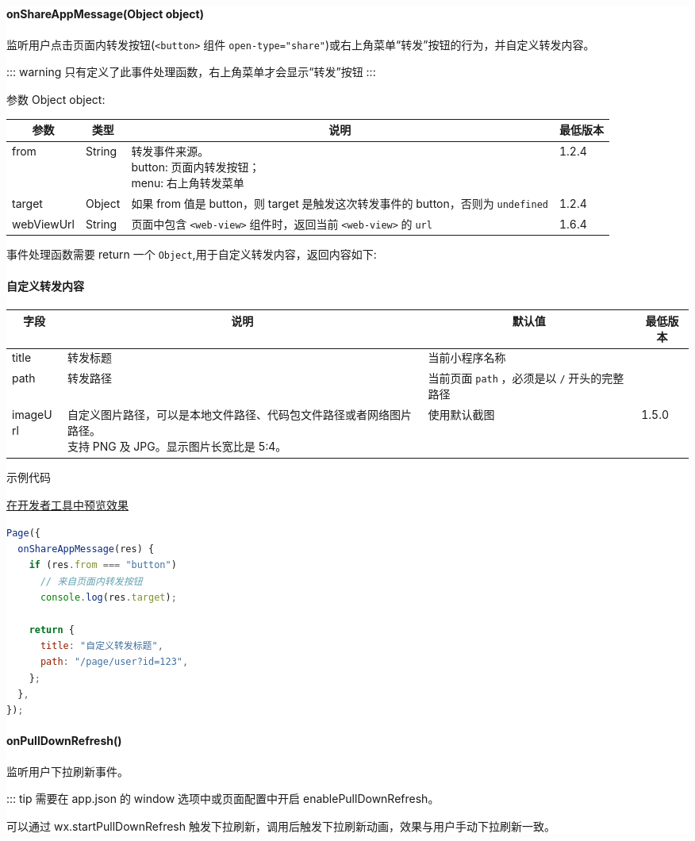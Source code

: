 #### onShareAppMessage(Object object)

监听用户点击页面内转发按钮(`<button>` 组件 `open-type="share"`)或右上角菜单“转发”按钮的行为，并自定义转发内容。

::: warning
只有定义了此事件处理函数，右上角菜单才会显示“转发”按钮
:::

参数 Object object:

| 参数       | 类型   | 说明                                                                             | 最低版本 |
| ---------- | ------ | -------------------------------------------------------------------------------- | -------- |
| from       | String | 转发事件来源。<br />button: 页面内转发按钮； <br /> menu: 右上角转发菜单         | 1.2.4    |
| target     | Object | 如果 from 值是 button，则 target 是触发这次转发事件的 button，否则为 `undefined` | 1.2.4    |
| webViewUrl | String | 页面中包含 `<web-view>` 组件时，返回当前 `<web-view>` 的 `url`                   | 1.6.4    |

事件处理函数需要 return 一个 `Object`,用于自定义转发内容，返回内容如下:

#### 自定义转发内容

| 字段     | 说明                                                                                                              | 默认值                                        | 最低版本 |
| -------- | ----------------------------------------------------------------------------------------------------------------- | --------------------------------------------- | -------- |
| title    | 转发标题                                                                                                          | 当前小程序名称                                |
| path     | 转发路径                                                                                                          | 当前页面 `path` ，必须是以 `/` 开头的完整路径 |
| imageUrl | 自定义图片路径，可以是本地文件路径、代码包文件路径或者网络图片路径。<br />支持 PNG 及 JPG。显示图片长宽比是 5:4。 | 使用默认截图                                  | 1.5.0    |

示例代码

[在开发者工具中预览效果](https://developers.weixin.qq.com/s/mffqUKmr6fZU)

```js
Page({
  onShareAppMessage(res) {
    if (res.from === "button")
      // 来自页面内转发按钮
      console.log(res.target);

    return {
      title: "自定义转发标题",
      path: "/page/user?id=123",
    };
  },
});
```

#### onPullDownRefresh()

监听用户下拉刷新事件。

::: tip
需要在 app.json 的 window 选项中或页面配置中开启 enablePullDownRefresh。

可以通过 wx.startPullDownRefresh 触发下拉刷新，调用后触发下拉刷新动画，效果与用户手动下拉刷新一致。
